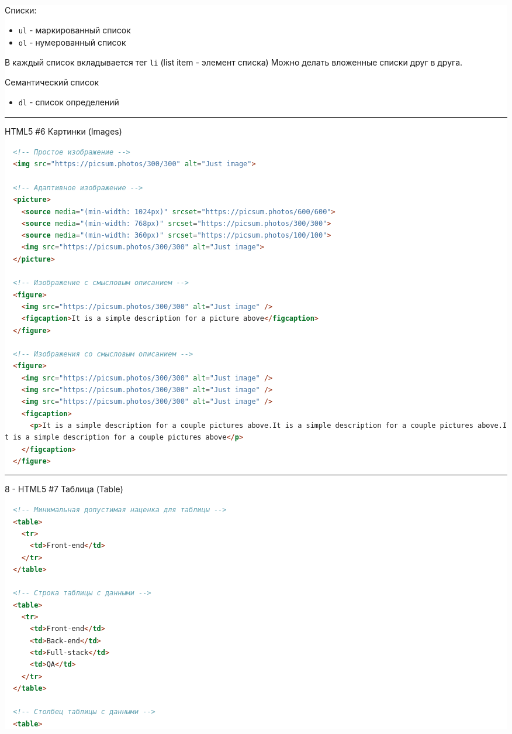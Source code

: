 Списки:
- `ul` - маркированный список
- `ol` - нумерованный список

В каждый список вкладывается тег `li` (list item - элемент списка)
Можно делать вложенные списки друг в друга.

Семантический список
- `dl` - список определений 

---
HTML5 #6 Картинки (Images)

```html
  <!-- Простое изображение -->
  <img src="https://picsum.photos/300/300" alt="Just image">

  <!-- Адаптивное изображение -->
  <picture>
    <source media="(min-width: 1024px)" srcset="https://picsum.photos/600/600">
    <source media="(min-width: 768px)" srcset="https://picsum.photos/300/300">
    <source media="(min-width: 360px)" srcset="https://picsum.photos/100/100">
    <img src="https://picsum.photos/300/300" alt="Just image">
  </picture>

  <!-- Изображение с смысловым описанием -->
  <figure>
    <img src="https://picsum.photos/300/300" alt="Just image" />
    <figcaption>It is a simple description for a picture above</figcaption>
  </figure>

  <!-- Изображения со смысловым описанием -->
  <figure>
    <img src="https://picsum.photos/300/300" alt="Just image" />
    <img src="https://picsum.photos/300/300" alt="Just image" />
    <img src="https://picsum.photos/300/300" alt="Just image" />
    <figcaption>
      <p>It is a simple description for a couple pictures above.It is a simple description for a couple pictures above.It is a simple description for a couple pictures above</p>
    </figcaption>
  </figure>
```
---

8 - HTML5 #7 Таблица (Table)

```html
  <!-- Минимальная допустимая наценка для таблицы -->
  <table>
    <tr>
      <td>Front-end</td>
    </tr>
  </table>

  <!-- Строка таблицы с данными -->
  <table>
    <tr>
      <td>Front-end</td>
      <td>Back-end</td>
      <td>Full-stack</td>
      <td>QA</td>
    </tr>
  </table>

  <!-- Столбец таблицы с данными -->
  <table>
```